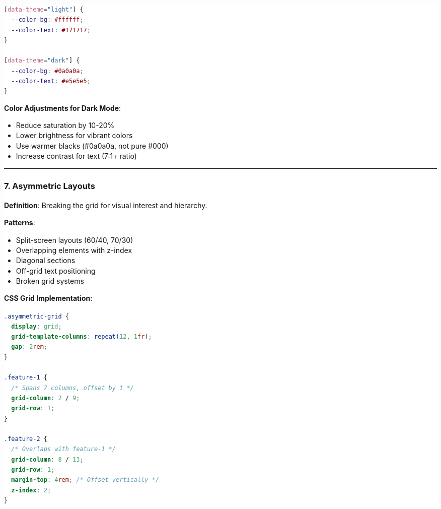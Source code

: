 ```css
[data-theme="light"] {
  --color-bg: #ffffff;
  --color-text: #171717;
}

[data-theme="dark"] {
  --color-bg: #0a0a0a;
  --color-text: #e5e5e5;
}
```

**Color Adjustments for Dark Mode**:
- Reduce saturation by 10-20%
- Lower brightness for vibrant colors
- Use warmer blacks (#0a0a0a, not pure #000)
- Increase contrast for text (7:1+ ratio)

---

### 7. Asymmetric Layouts

**Definition**: Breaking the grid for visual interest and hierarchy.

**Patterns**:
- Split-screen layouts (60/40, 70/30)
- Overlapping elements with z-index
- Diagonal sections
- Off-grid text positioning
- Broken grid systems

**CSS Grid Implementation**:
```css
.asymmetric-grid {
  display: grid;
  grid-template-columns: repeat(12, 1fr);
  gap: 2rem;
}

.feature-1 {
  /* Spans 7 columns, offset by 1 */
  grid-column: 2 / 9;
  grid-row: 1;
}

.feature-2 {
  /* Overlaps with feature-1 */
  grid-column: 8 / 13;
  grid-row: 1;
  margin-top: 4rem; /* Offset vertically */
  z-index: 2;
}
```
